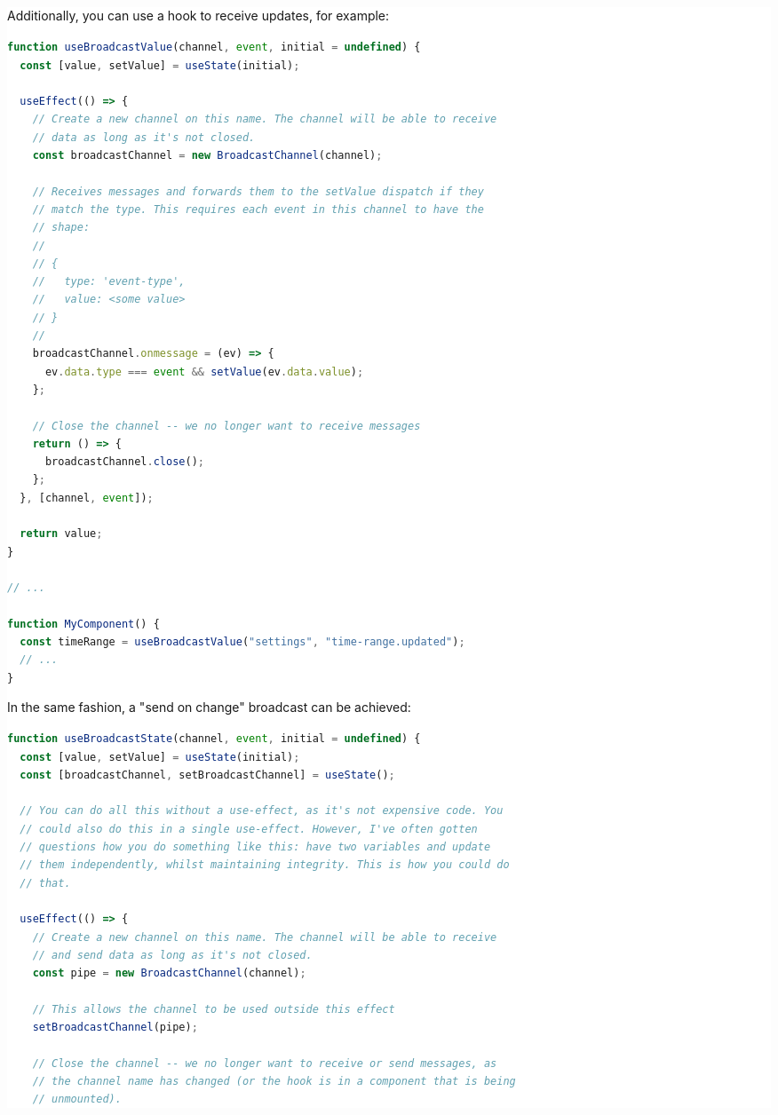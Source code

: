 Additionally, you can use a hook to receive updates, for example:

```javascript
function useBroadcastValue(channel, event, initial = undefined) {
  const [value, setValue] = useState(initial);

  useEffect(() => {
    // Create a new channel on this name. The channel will be able to receive
    // data as long as it's not closed.
    const broadcastChannel = new BroadcastChannel(channel);

    // Receives messages and forwards them to the setValue dispatch if they
    // match the type. This requires each event in this channel to have the
    // shape:
    //
    // {
    //   type: 'event-type',
    //   value: <some value>
    // }
    //
    broadcastChannel.onmessage = (ev) => {
      ev.data.type === event && setValue(ev.data.value);
    };

    // Close the channel -- we no longer want to receive messages
    return () => {
      broadcastChannel.close();
    };
  }, [channel, event]);

  return value;
}

// ...

function MyComponent() {
  const timeRange = useBroadcastValue("settings", "time-range.updated");
  // ...
}
```

In the same fashion, a "send on change" broadcast can be achieved:

```javascript
function useBroadcastState(channel, event, initial = undefined) {
  const [value, setValue] = useState(initial);
  const [broadcastChannel, setBroadcastChannel] = useState();

  // You can do all this without a use-effect, as it's not expensive code. You
  // could also do this in a single use-effect. However, I've often gotten
  // questions how you do something like this: have two variables and update
  // them independently, whilst maintaining integrity. This is how you could do
  // that.

  useEffect(() => {
    // Create a new channel on this name. The channel will be able to receive
    // and send data as long as it's not closed.
    const pipe = new BroadcastChannel(channel);

    // This allows the channel to be used outside this effect
    setBroadcastChannel(pipe);

    // Close the channel -- we no longer want to receive or send messages, as
    // the channel name has changed (or the hook is in a component that is being
    // unmounted).
```

[can-i-use-broadcast-channel]: https://caniuse.com/#feat=broadcastchannel
[can-i-use-local-storage]: https://caniuse.com/#feat=mdn-api_window_localstorage
[mdn-broadcast-channel]: https://developer.mozilla.org/en-US/docs/Web/API/BroadcastChannel
[mdn-browsing-context]: https://developer.mozilla.org/en-US/docs/Glossary/browsing_context
[mdn-local-storage]: https://developer.mozilla.org/en-US/docs/Web/API/Window/localStorage
[mdn-web-worker]: https://developer.mozilla.org/en-US/docs/Web/API/Web_Workers_API